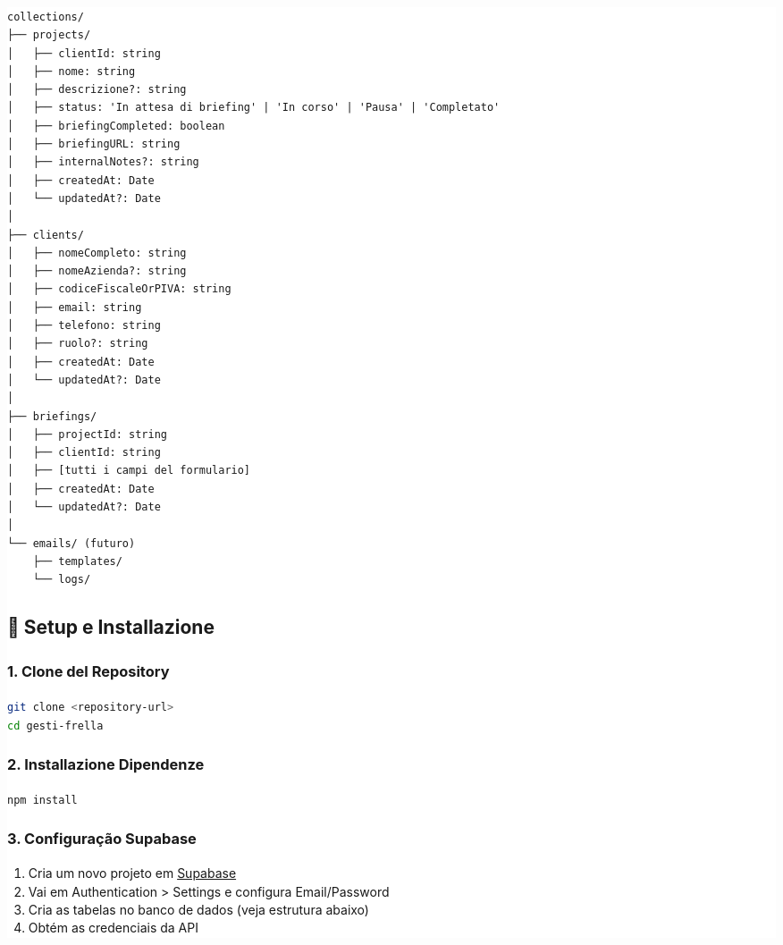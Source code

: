 ```
collections/
├── projects/
│   ├── clientId: string
│   ├── nome: string
│   ├── descrizione?: string
│   ├── status: 'In attesa di briefing' | 'In corso' | 'Pausa' | 'Completato'
│   ├── briefingCompleted: boolean
│   ├── briefingURL: string
│   ├── internalNotes?: string
│   ├── createdAt: Date
│   └── updatedAt?: Date
│
├── clients/
│   ├── nomeCompleto: string
│   ├── nomeAzienda?: string
│   ├── codiceFiscaleOrPIVA: string
│   ├── email: string
│   ├── telefono: string
│   ├── ruolo?: string
│   ├── createdAt: Date
│   └── updatedAt?: Date
│
├── briefings/
│   ├── projectId: string
│   ├── clientId: string
│   ├── [tutti i campi del formulario]
│   ├── createdAt: Date
│   └── updatedAt?: Date
│
└── emails/ (futuro)
    ├── templates/
    └── logs/
```

## 🚀 Setup e Installazione

### 1. Clone del Repository
```bash
git clone <repository-url>
cd gesti-frella
```

### 2. Installazione Dipendenze
```bash
npm install
```

### 3. Configuração Supabase

1. Cria um novo projeto em [Supabase](https://supabase.com/)
2. Vai em Authentication > Settings e configura Email/Password
3. Cria as tabelas no banco de dados (veja estrutura abaixo)
4. Obtém as credenciais da API
